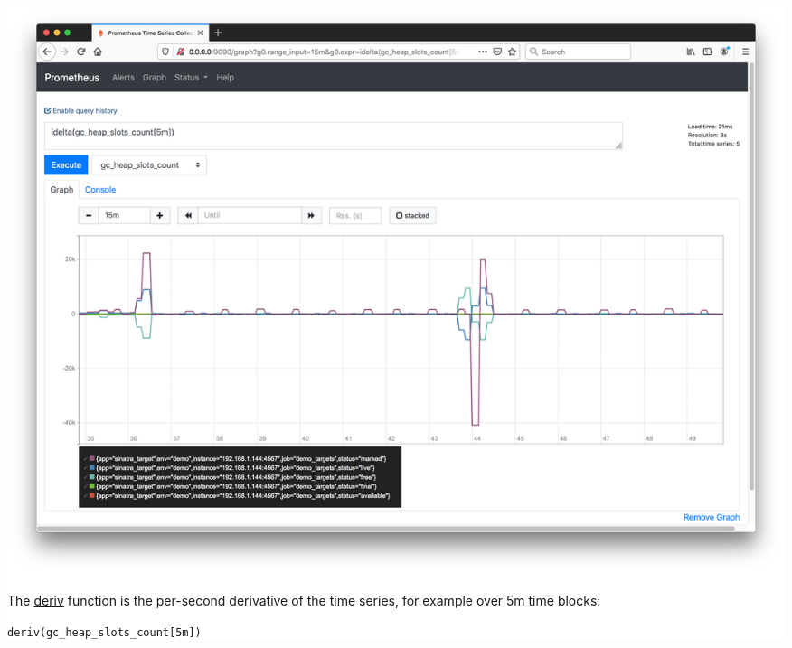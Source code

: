[![gc_heap_slots_count_idelta](./assets/gc_heap_slots_count_idelta.png?raw=true)](http://0.0.0.0:9090/graph?g0.range_input=15m&g0.expr=idelta(gc_heap_slots_count%5B5m%5D)&g0.tab=0)

The [deriv](https://prometheus.io/docs/prometheus/latest/querying/functions/#deriv)
function is the per-second derivative of the time series, for example over 5m time blocks:

    deriv(gc_heap_slots_count[5m])
